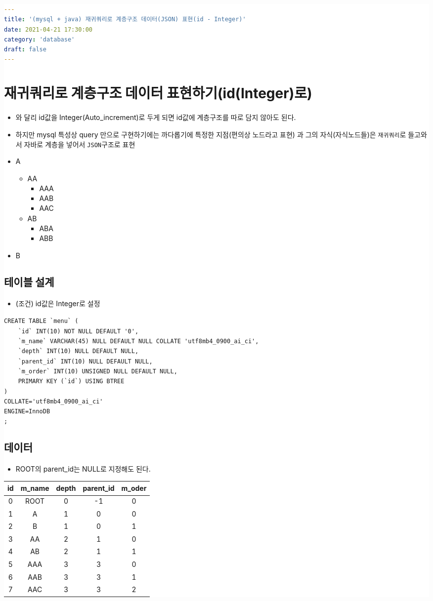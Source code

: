 ```yaml
---
title: '(mysql + java) 재귀쿼리로 계층구조 데이터(JSON) 표현(id - Integer)'
date: 2021-04-21 17:30:00
category: 'database'
draft: false
---
```


# 재귀쿼리로 계층구조 데이터 표현하기(id(Integer)로)

- []()와 달리 id값을 Integer(Auto_increment)로 두게 되면 id값에 계층구조를 따로 담지 않아도 된다.
- 하지만 mysql 특성상 query 만으로 구현하기에는 까다롭기에 특정한 지점(편의상 노드라고 표현) 과 그의 자식(자식노드들)은 `재귀쿼리`로 들고와서 자바로 계층을 넣어서 `JSON`구조로 표현

- A
  - AA
    - AAA
    - AAB
    - AAC
  - AB
    - ABA
    - ABB
- B

## 테이블 설계

- (조건) id값은 Integer로 설정

```
CREATE TABLE `menu` (
	`id` INT(10) NOT NULL DEFAULT '0',
	`m_name` VARCHAR(45) NULL DEFAULT NULL COLLATE 'utf8mb4_0900_ai_ci',
	`depth` INT(10) NULL DEFAULT NULL,
	`parent_id` INT(10) NULL DEFAULT NULL,
	`m_order` INT(10) UNSIGNED NULL DEFAULT NULL,
	PRIMARY KEY (`id`) USING BTREE
)
COLLATE='utf8mb4_0900_ai_ci'
ENGINE=InnoDB
;
```

## 데이터

- ROOT의 parent_id는 NULL로 지정해도 된다.

| id  | m_name | depth | parent_id | m_oder |
| :-: | :----: | :---: | :-------: | :----: |
|  0  |  ROOT  |   0   |    -1     |   0    |
|  1  |   A    |   1   |     0     |   0    |
|  2  |   B    |   1   |     0     |   1    |
|  3  |   AA   |   2   |     1     |   0    |
|  4  |   AB   |   2   |     1     |   1    |
|  5  |  AAA   |   3   |     3     |   0    |
|  6  |  AAB   |   3   |     3     |   1    |
|  7  |  AAC   |   3   |     3     |   2    |